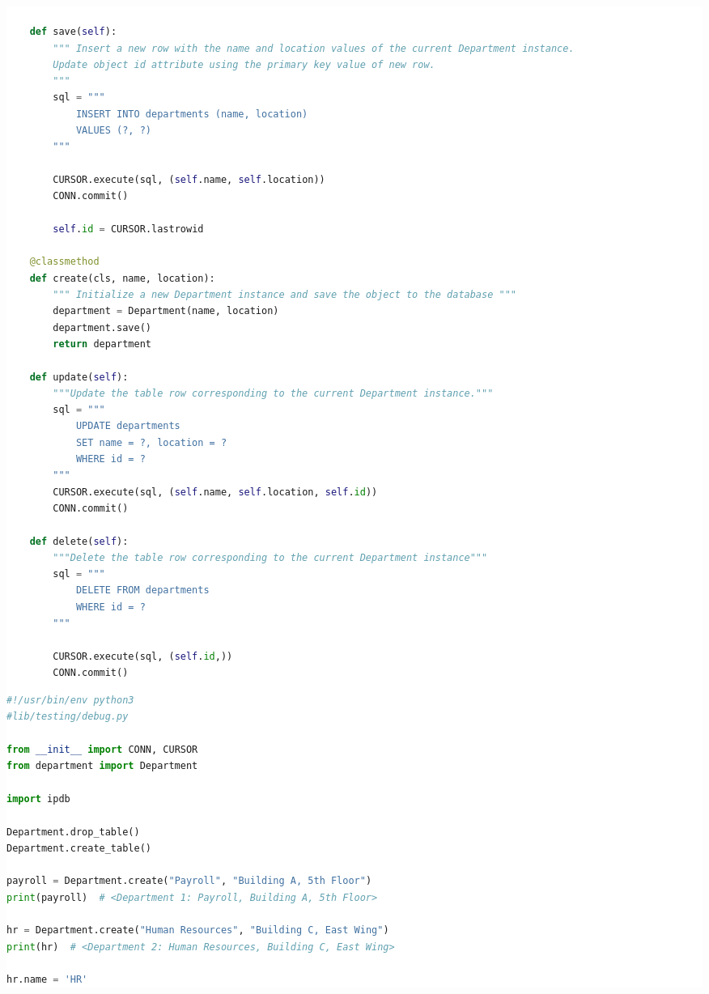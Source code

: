 ```py

    def save(self):
        """ Insert a new row with the name and location values of the current Department instance.
        Update object id attribute using the primary key value of new row.
        """
        sql = """
            INSERT INTO departments (name, location)
            VALUES (?, ?)
        """

        CURSOR.execute(sql, (self.name, self.location))
        CONN.commit()

        self.id = CURSOR.lastrowid

    @classmethod
    def create(cls, name, location):
        """ Initialize a new Department instance and save the object to the database """
        department = Department(name, location)
        department.save()
        return department

    def update(self):
        """Update the table row corresponding to the current Department instance."""
        sql = """
            UPDATE departments
            SET name = ?, location = ?
            WHERE id = ?
        """
        CURSOR.execute(sql, (self.name, self.location, self.id))
        CONN.commit()

    def delete(self):
        """Delete the table row corresponding to the current Department instance"""
        sql = """
            DELETE FROM departments
            WHERE id = ?
        """

        CURSOR.execute(sql, (self.id,))
        CONN.commit()


```

```py
#!/usr/bin/env python3
#lib/testing/debug.py

from __init__ import CONN, CURSOR
from department import Department

import ipdb

Department.drop_table()
Department.create_table()

payroll = Department.create("Payroll", "Building A, 5th Floor")
print(payroll)  # <Department 1: Payroll, Building A, 5th Floor>

hr = Department.create("Human Resources", "Building C, East Wing")
print(hr)  # <Department 2: Human Resources, Building C, East Wing>

hr.name = 'HR'
```